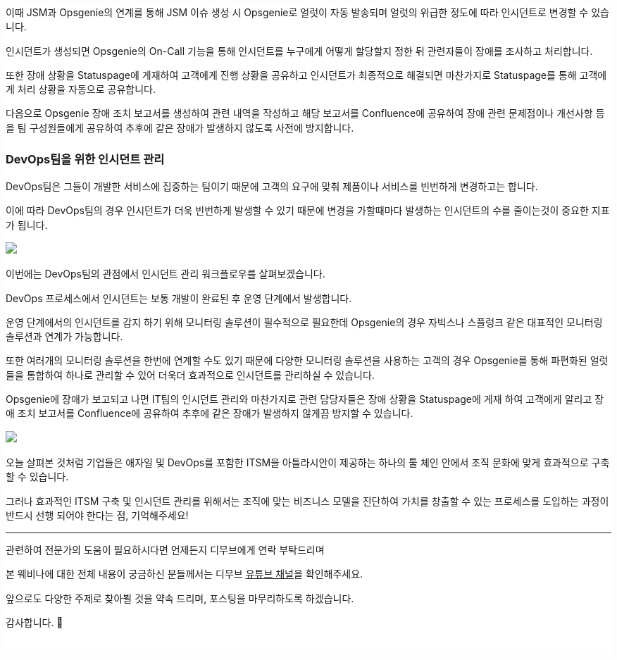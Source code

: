 이때 JSM과 Opsgenie의 연계를 통해 JSM 이슈 생성 시 Opsgenie로 얼럿이 자동 발송되며 얼럿의 위급한 정도에 따라 인시던트로 변경할 수 있습니다.

인시던트가 생성되면 Opsgenie의 On-Call 기능을 통해 인시던트를 누구에게 어떻게 할당할지 정한 뒤 관련자들이 장애를 조사하고 처리합니다. 

또한 장애 상황을 Statuspage에 게재하여 고객에게 진행 상황을 공유하고 인시던트가 최종적으로 해결되면 마찬가지로 Statuspage를 통해 고객에게 처리 상황을 자동으로 공유합니다.

다음으로 Opsgenie 장애 조치 보고서를 생성하여 관련 내역을 작성하고 해당 보고서를 Confluence에 공유하여 장애 관련 문제점이나 개선사항 등을 팀 구성원들에게 공유하여 추후에 같은 장애가 발생하지 않도록 사전에 방지합니다.

 

### **DevOps팀을 위한 인시던트 관리**

DevOps팀은 그들이 개발한 서비스에 집중하는 팀이기 때문에 고객의 요구에 맞춰 제품이나 서비스를 빈번하게 변경하고는 합니다.

이에 따라 DevOps팀의 경우 인시던트가 더욱 빈번하게 발생할 수 있기 때문에 변경을 가할때마다 발생하는 인시던트의 수를 줄이는것이 중요한 지표가 됩니다.



![](https://blog.dmove.kr/assets/images/banners/Webinar/2022-1Q/6.PNG)

이번에는 DevOps팀의 관점에서 인시던트 관리 워크플로우를 살펴보겠습니다.

DevOps 프로세스에서 인시던트는 보통 개발이 완료된 후 운영 단계에서 발생합니다.

운영 단계에서의 인시던트를 감지 하기 위해 모니터링 솔루션이 필수적으로 필요한데 Opsgenie의 경우 자빅스나 스플렁크 같은 대표적인 모니터링 솔루션과 연계가 가능합니다.

또한 여러개의 모니터링 솔루션을 한번에 연계할 수도 있기 때문에 다양한 모니터링 솔루션을 사용하는 고객의 경우 Opsgenie를 통해 파편화된 얼럿들을 통합하여 하나로 관리할 수 있어 더욱더 효과적으로 인시던트를 관리하실 수 있습니다.

Opsgenie에 장애가 보고되고 나면 IT팀의 인시던트 관리와 마찬가지로 관련 담당자들은 장애 상황을 Statuspage에 게재 하여 고객에게 알리고 장애 조치 보고서를 Confluence에 공유하여 추후에 같은 장애가 발생하지 않게끔 방지할 수 있습니다.

 



![](https://blog.dmove.kr/assets/images/banners/Webinar/2022-1Q/7.PNG)

 

오늘 살펴본 것처럼 기업들은 애자일 및 DevOps를 포함한 ITSM을 아틀라시안이 제공하는 하나의 툴 체인 안에서 조직 문화에 맞게 효과적으로 구축할 수 있습니다.

그러나 효과적인 ITSM 구축 및 인시던트 관리를 위해서는 조직에 맞는 비즈니스 모델을 진단하여 가치를 창출할 수 있는 프로세스를 도입하는 과정이 반드시 선행 되어야 한다는 점, 기억해주세요!

------

관련하여 전문가의 도움이 필요하시다면 언제든지 디무브에게 연락 부탁드리며

본 웨비나에 대한 전체 내용이 궁금하신 분들께서는 디무브 [유튜브 채널](https://youtu.be/uMV6JAHX0Lk)을 확인해주세요.

앞으로도 다양한 주제로 찾아뵐 것을 약속 드리며, 포스팅을 마무리하도록 하겠습니다.

감사합니다. 🙂








<br> 
